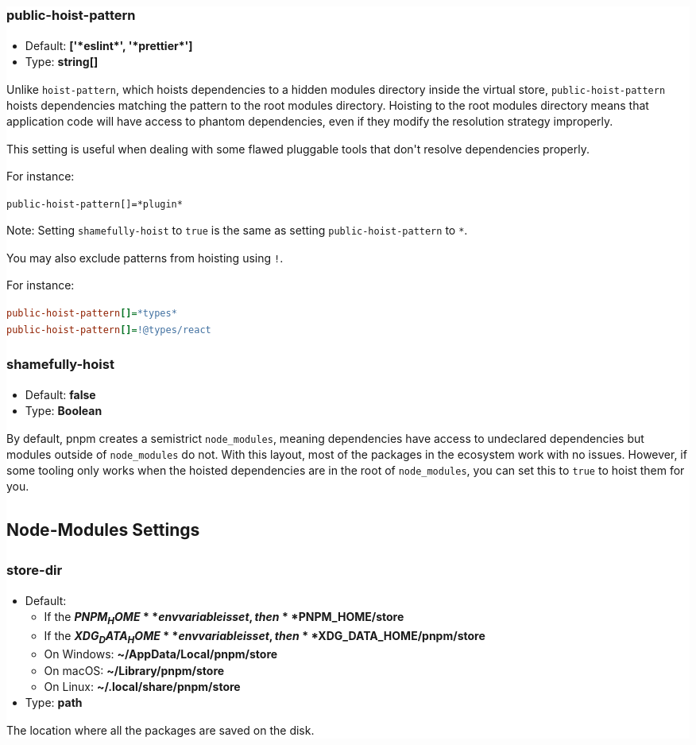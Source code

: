 ### public-hoist-pattern

* Default: **['\*eslint\*', '\*prettier\*']**
* Type: **string[]**

Unlike `hoist-pattern`, which hoists dependencies to a hidden modules directory
inside the virtual store, `public-hoist-pattern` hoists dependencies matching
the pattern to the root modules directory. Hoisting to the root modules
directory means that application code will have access to phantom dependencies,
even if they modify the resolution strategy improperly.

This setting is useful when dealing with some flawed pluggable tools that don't
resolve dependencies properly.

For instance:

```
public-hoist-pattern[]=*plugin*
```

Note: Setting `shamefully-hoist` to `true` is the same as setting
`public-hoist-pattern` to `*`.

You may also exclude patterns from hoisting using `!`.

For instance:

```ini
public-hoist-pattern[]=*types*
public-hoist-pattern[]=!@types/react
```

### shamefully-hoist

* Default: **false**
* Type: **Boolean**

By default, pnpm creates a semistrict `node_modules`, meaning dependencies have
access to undeclared dependencies but modules outside of `node_modules` do not.
With this layout, most of the packages in the ecosystem work with no issues.
However, if some tooling only works when the hoisted dependencies are in the
root of `node_modules`, you can set this to `true` to hoist them for you.

## Node-Modules Settings

### store-dir

* Default:
  * If the **$PNPM_HOME** env variable is set, then **$PNPM_HOME/store**
  * If the **$XDG_DATA_HOME** env variable is set, then **$XDG_DATA_HOME/pnpm/store**
  * On Windows: **~/AppData/Local/pnpm/store**
  * On macOS: **~/Library/pnpm/store**
  * On Linux: **~/.local/share/pnpm/store**
* Type: **path**

The location where all the packages are saved on the disk.


[INI-formatted]: https://en.wikipedia.org/wiki/INI_file
[pnp]: https://yarnpkg.com/features/pnp
[--preserve-symlinks]: https://nodejs.org/api/cli.html#cli_preserve_symlinks
[`"bundledDependencies"`]: https://docs.npmjs.com/cli/v8/configuring-npm/package-json#bundleddependencies
[@pnpm/mount-modules]: https://www.npmjs.com/package/@pnpm/mount-modules
[a bug in Node.js]: https://github.com/libuv/libuv/pull/2578
[help us]: https://github.com/pnpm/pnpm/issues/5001
[node-linker]: #node-linker
[bash-like shell]: https://www.npmjs.com/package/@yarnpkg/shell
[`@yarnpkg/extensions`]: https://github.com/yarnpkg/berry/blob/master/packages/yarnpkg-extensions/sources/index.ts
[full metadata]: https://github.com/npm/registry/blob/master/docs/responses/package-metadata.md#full-metadata-format
[Verdaccio]: https://verdaccio.org/